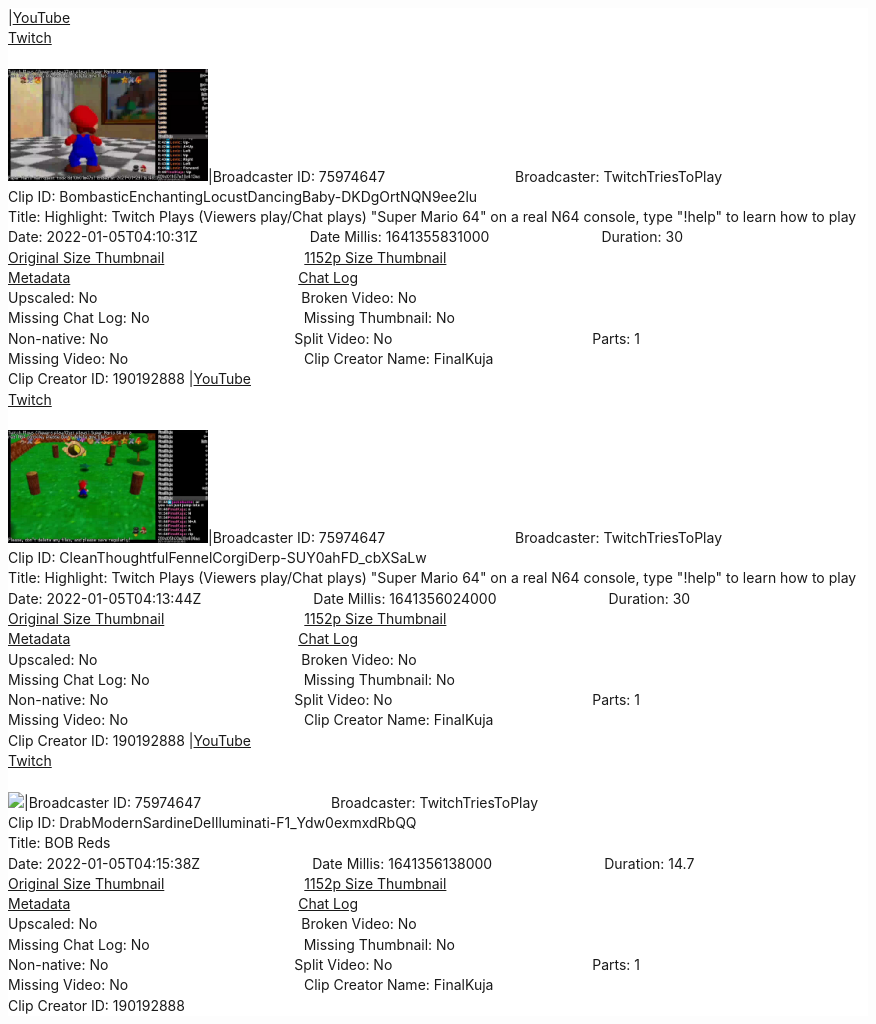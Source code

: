 |[YouTube](https://www.youtube.com/)<br>[Twitch](https://clips.twitch.tv/BombasticEnchantingLocustDancingBaby-DKDgOrtNQN9ee2lu)<br><br>[<img src="../../../../../75974647/clips/thumbnails_1152p/2022/1/1641355831000_2022_01_05T04_10_31Z_75974647_BombasticEnchantingLocustDancingBaby-DKDgOrtNQN9ee2lu_clips_thumbnails_1152p_vod-1189787365-offset-31486-preview-2048x1152.jpg" width="200">](https://www.youtube.com/)|Broadcaster ID: 75974647          Broadcaster: TwitchTriesToPlay<br>Clip ID: BombasticEnchantingLocustDancingBaby-DKDgOrtNQN9ee2lu             <br>Title: Highlight: Twitch Plays (Viewers play/Chat plays) "Super Mario 64" on a real N64 console, type "!help" to learn how to play<br>Date: 2022-01-05T04:10:31Z        Date Millis: 1641355831000        Duration: 30<br>[Original Size Thumbnail](../../../../../75974647/clips/thumbnails_orig/2022/1/1641355831000_2022_01_05T04_10_31Z_75974647_BombasticEnchantingLocustDancingBaby-DKDgOrtNQN9ee2lu_clips_thumbnails_orig_vod-1189787365-offset-31486-preview-0x0.jpg)          [1152p Size Thumbnail](../../../../../75974647/clips/thumbnails_1152p/2022/1/1641355831000_2022_01_05T04_10_31Z_75974647_BombasticEnchantingLocustDancingBaby-DKDgOrtNQN9ee2lu_clips_thumbnails_1152p_vod-1189787365-offset-31486-preview-2048x1152.jpg)<br>[Metadata](../../../../../75974647/clips/metadata/2022/1/1641355831000_2022_01_05T04_10_31Z_75974647_BombasticEnchantingLocustDancingBaby-DKDgOrtNQN9ee2lu_clip_metadata.json)                 [Chat Log](../../../../../75974647/clips/chatlogs/2022/1/2022-01-05T04_10_31Z_75974647_BombasticEnchantingLocustDancingBaby-DKDgOrtNQN9ee2lu_chat.json)<br>Upscaled: No                Broken Video: No<br>Missing Chat Log: No           Missing Thumbnail: No<br>Non-native: No              Split Video: No               Parts: 1<br>Missing Video: No              Clip Creator Name: FinalKuja<br>Clip Creator ID: 190192888
|[YouTube](https://www.youtube.com/)<br>[Twitch](https://clips.twitch.tv/CleanThoughtfulFennelCorgiDerp-SUY0ahFD_cbXSaLw)<br><br>[<img src="../../../../../75974647/clips/thumbnails_1152p/2022/1/1641356024000_2022_01_05T04_13_44Z_75974647_CleanThoughtfulFennelCorgiDerp-SUY0ahFD_cbXSaLw_clips_thumbnails_1152p_vod-1189787365-offset-42662-preview-2048x1152.jpg" width="200">](https://www.youtube.com/)|Broadcaster ID: 75974647          Broadcaster: TwitchTriesToPlay<br>Clip ID: CleanThoughtfulFennelCorgiDerp-SUY0ahFD_cbXSaLw             <br>Title: Highlight: Twitch Plays (Viewers play/Chat plays) "Super Mario 64" on a real N64 console, type "!help" to learn how to play<br>Date: 2022-01-05T04:13:44Z        Date Millis: 1641356024000        Duration: 30<br>[Original Size Thumbnail](../../../../../75974647/clips/thumbnails_orig/2022/1/1641356024000_2022_01_05T04_13_44Z_75974647_CleanThoughtfulFennelCorgiDerp-SUY0ahFD_cbXSaLw_clips_thumbnails_orig_vod-1189787365-offset-42662-preview-0x0.jpg)          [1152p Size Thumbnail](../../../../../75974647/clips/thumbnails_1152p/2022/1/1641356024000_2022_01_05T04_13_44Z_75974647_CleanThoughtfulFennelCorgiDerp-SUY0ahFD_cbXSaLw_clips_thumbnails_1152p_vod-1189787365-offset-42662-preview-2048x1152.jpg)<br>[Metadata](../../../../../75974647/clips/metadata/2022/1/1641356024000_2022_01_05T04_13_44Z_75974647_CleanThoughtfulFennelCorgiDerp-SUY0ahFD_cbXSaLw_clip_metadata.json)                 [Chat Log](../../../../../75974647/clips/chatlogs/2022/1/2022-01-05T04_13_44Z_75974647_CleanThoughtfulFennelCorgiDerp-SUY0ahFD_cbXSaLw_chat.json)<br>Upscaled: No                Broken Video: No<br>Missing Chat Log: No           Missing Thumbnail: No<br>Non-native: No              Split Video: No               Parts: 1<br>Missing Video: No              Clip Creator Name: FinalKuja<br>Clip Creator ID: 190192888
|[YouTube](https://www.youtube.com/)<br>[Twitch](https://clips.twitch.tv/DrabModernSardineDeIlluminati-F1_Ydw0exmxdRbQQ)<br><br>[<img src="../../../../../75974647/clips/thumbnails_1152p/2022/1/1641356138000_2022_01_05T04_15_38Z_75974647_DrabModernSardineDeIlluminati-F1_Ydw0exmxdRbQQ_clips_thumbnails_1152p_AT-cm%7CIjqBVxdf2HcNHsZsXUW0EA-preview-2048x1152.jpg" width="200">](https://www.youtube.com/)|Broadcaster ID: 75974647          Broadcaster: TwitchTriesToPlay<br>Clip ID: DrabModernSardineDeIlluminati-F1_Ydw0exmxdRbQQ             <br>Title: BOB Reds<br>Date: 2022-01-05T04:15:38Z        Date Millis: 1641356138000        Duration: 14.7<br>[Original Size Thumbnail](../../../../../75974647/clips/thumbnails_orig/2022/1/1641356138000_2022_01_05T04_15_38Z_75974647_DrabModernSardineDeIlluminati-F1_Ydw0exmxdRbQQ_clips_thumbnails_orig_AT-cm%7CIjqBVxdf2HcNHsZsXUW0EA-preview-0x0.jpg)          [1152p Size Thumbnail](../../../../../75974647/clips/thumbnails_1152p/2022/1/1641356138000_2022_01_05T04_15_38Z_75974647_DrabModernSardineDeIlluminati-F1_Ydw0exmxdRbQQ_clips_thumbnails_1152p_AT-cm%7CIjqBVxdf2HcNHsZsXUW0EA-preview-2048x1152.jpg)<br>[Metadata](../../../../../75974647/clips/metadata/2022/1/1641356138000_2022_01_05T04_15_38Z_75974647_DrabModernSardineDeIlluminati-F1_Ydw0exmxdRbQQ_clip_metadata.json)                 [Chat Log](../../../../../75974647/clips/chatlogs/2022/1/2022-01-05T04_15_38Z_75974647_DrabModernSardineDeIlluminati-F1_Ydw0exmxdRbQQ_chat.json)<br>Upscaled: No                Broken Video: No<br>Missing Chat Log: No           Missing Thumbnail: No<br>Non-native: No              Split Video: No               Parts: 1<br>Missing Video: No              Clip Creator Name: FinalKuja<br>Clip Creator ID: 190192888